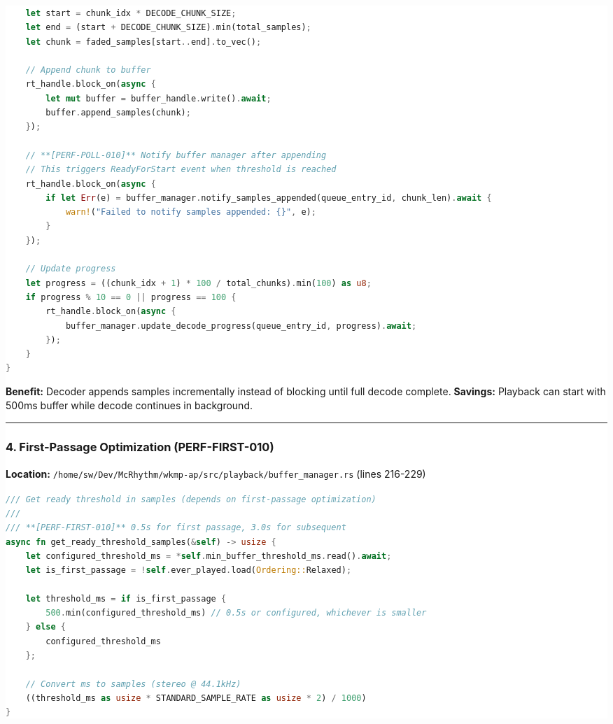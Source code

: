 ```rust
    let start = chunk_idx * DECODE_CHUNK_SIZE;
    let end = (start + DECODE_CHUNK_SIZE).min(total_samples);
    let chunk = faded_samples[start..end].to_vec();

    // Append chunk to buffer
    rt_handle.block_on(async {
        let mut buffer = buffer_handle.write().await;
        buffer.append_samples(chunk);
    });

    // **[PERF-POLL-010]** Notify buffer manager after appending
    // This triggers ReadyForStart event when threshold is reached
    rt_handle.block_on(async {
        if let Err(e) = buffer_manager.notify_samples_appended(queue_entry_id, chunk_len).await {
            warn!("Failed to notify samples appended: {}", e);
        }
    });

    // Update progress
    let progress = ((chunk_idx + 1) * 100 / total_chunks).min(100) as u8;
    if progress % 10 == 0 || progress == 100 {
        rt_handle.block_on(async {
            buffer_manager.update_decode_progress(queue_entry_id, progress).await;
        });
    }
}
```

**Benefit:** Decoder appends samples incrementally instead of blocking until full decode complete.
**Savings:** Playback can start with 500ms buffer while decode continues in background.

---

### 4. First-Passage Optimization (PERF-FIRST-010)

**Location:** `/home/sw/Dev/McRhythm/wkmp-ap/src/playback/buffer_manager.rs` (lines 216-229)

```rust
/// Get ready threshold in samples (depends on first-passage optimization)
///
/// **[PERF-FIRST-010]** 0.5s for first passage, 3.0s for subsequent
async fn get_ready_threshold_samples(&self) -> usize {
    let configured_threshold_ms = *self.min_buffer_threshold_ms.read().await;
    let is_first_passage = !self.ever_played.load(Ordering::Relaxed);

    let threshold_ms = if is_first_passage {
        500.min(configured_threshold_ms) // 0.5s or configured, whichever is smaller
    } else {
        configured_threshold_ms
    };

    // Convert ms to samples (stereo @ 44.1kHz)
    ((threshold_ms as usize * STANDARD_SAMPLE_RATE as usize * 2) / 1000)
}
```
